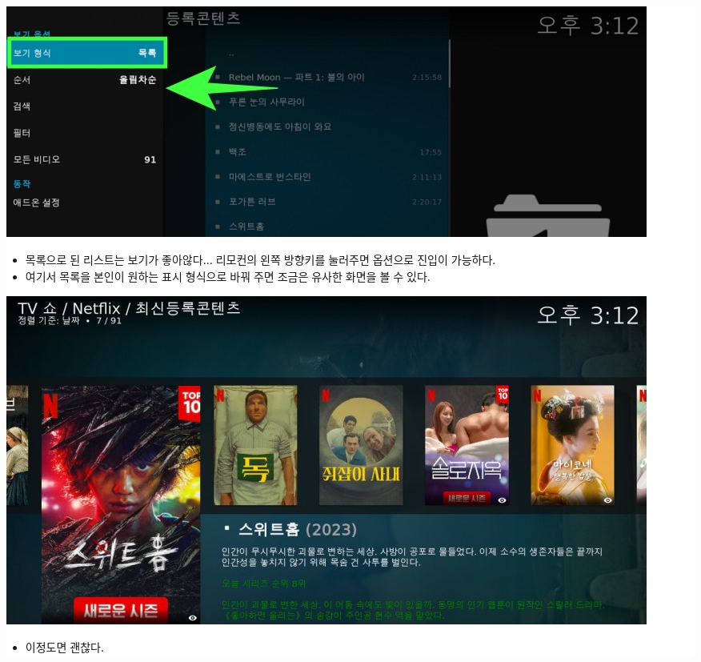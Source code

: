 ![netlfix](/img/living/kodi/netflixkey47.jpg)
- 목록으로 된 리스트는 보기가 좋아않다... 리모컨의 왼쪽 방향키를 눌러주면 옵션으로 진입이 가능하다. 
- 여기서 목록을 본인이 원하는 표시 형식으로 바꿔 주면 조금은 유사한 화면을 볼 수 있다. 

![netlfix](/img/living/kodi/netflixkey48.jpg)
- 이정도면 괜찮다. 
